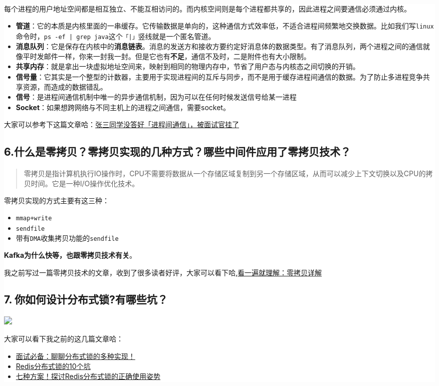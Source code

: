 每个进程的用户地址空间都是相互独立、不能互相访问的。而内核空间则是每个进程都共享的，因此进程之间要通信必须通过内核。

*   **管道**：它的本质是内核里面的一串缓存。它传输数据是单向的，这种通信方式效率低，不适合进程间频繁地交换数据。比如我们写`linux`命令时，`ps -ef | grep java`这个`「|」`竖线就是一个匿名管道。
*   **消息队列**：它是保存在内核中的**消息链表**。消息的发送方和接收方要约定好消息体的数据类型。有了消息队列，两个进程之间的通信就像平时发邮件一样，你来一封我一封。但是它也有**不足**，通信不及时，二是附件也有大小限制。
*   **共享内存**：就是拿出一块虚拟地址空间来，映射到相同的物理内存中，节省了用户态与内核态之间切换的开销。
*   **信号量**：它其实是一个整型的计数器，主要用于实现进程间的互斥与同步，而不是用于缓存进程间通信的数据。为了防止多进程竞争共享资源，而造成的数据错乱。
*   **信号**：是进程间通信机制中唯一的异步通信机制，因为可以在任何时候发送信号给某一进程
*   **Socket**：如果想跨网络与不同主机上的进程之间通信，需要socket。

大家可以参考下这篇文章哈：[张三同学没答好「进程间通信」，被面试官挂了](https://link.juejin.cn?target=https%3A%2F%2Fmp.weixin.qq.com%2Fs%2FVa__WqNPMcmWZshl9WLfKQ "https://mp.weixin.qq.com/s/Va__WqNPMcmWZshl9WLfKQ")

6.什么是零拷贝？零拷贝实现的几种方式？哪些中间件应用了零拷贝技术？
----------------------------------

> 零拷贝是指计算机执行IO操作时，CPU不需要将数据从一个存储区域复制到另一个存储区域，从而可以减少上下文切换以及CPU的拷贝时间。它是一种I/O操作优化技术。

零拷贝实现的方式主要有这三种：

*   `mmap+write`
*   `sendfile`
*   带有`DMA`收集拷贝功能的`sendfile`

**Kafka为什么快等，也跟零拷贝技术有关**。

我之前写过一篇零拷贝技术的文章，收到了很多读者好评，大家可以看下哈,[看一遍就理解：零拷贝详解](https://link.juejin.cn?target=https%3A%2F%2Fmp.weixin.qq.com%2Fs%3F__biz%3DMzg3NzU5NTIwNg%3D%3D%26mid%3D2247496788%26idx%3D1%26sn%3Df65ddd10d16d8376efa0037762153932%26chksm%3Dcf222b7df855a26bad76249e7b77e28da3097b226f9165d79f5031516d9c345827fca901559c%26token%3D1315174873%26lang%3Dzh_CN%23rd "https://mp.weixin.qq.com/s?__biz=Mzg3NzU5NTIwNg==&mid=2247496788&idx=1&sn=f65ddd10d16d8376efa0037762153932&chksm=cf222b7df855a26bad76249e7b77e28da3097b226f9165d79f5031516d9c345827fca901559c&token=1315174873&lang=zh_CN#rd")

7\. 你如何设计分布式锁?有哪些坑？
-------------------

![](/images/jueJin/1e3d65d6ec15456.png)

大家可以看下我之前的这几篇文章哈：

*   [面试必备：聊聊分布式锁的多种实现！](https://link.juejin.cn?target=https%3A%2F%2Fmp.weixin.qq.com%2Fs%3F__biz%3DMzg3NzU5NTIwNg%3D%3D%26mid%3D2247498595%26idx%3D1%26sn%3D4e5308930e151a609baa2df820e48a89%26chksm%3Dcf22244af855ad5c71822cb33e828ce652c6f34202096a9344922b86dcbc08076d7922acde5f%26token%3D1916387468%26lang%3Dzh_CN%23rd "https://mp.weixin.qq.com/s?__biz=Mzg3NzU5NTIwNg==&mid=2247498595&idx=1&sn=4e5308930e151a609baa2df820e48a89&chksm=cf22244af855ad5c71822cb33e828ce652c6f34202096a9344922b86dcbc08076d7922acde5f&token=1916387468&lang=zh_CN#rd")
*   [Redis分布式锁的10个坑](https://link.juejin.cn?target=https%3A%2F%2Fmp.weixin.qq.com%2Fs%3F__biz%3DMzg3NzU5NTIwNg%3D%3D%26mid%3D2247503100%26idx%3D1%26sn%3D8612773ac3591f8ef7b5fa49b2394d91%26chksm%3Dcf2213d5f8559ac38cf154b73c43c500667a9f383d08c5ec7c1c725170aa2d20e4d15b50524b%26token%3D1916387468%26lang%3Dzh_CN%23rd "https://mp.weixin.qq.com/s?__biz=Mzg3NzU5NTIwNg==&mid=2247503100&idx=1&sn=8612773ac3591f8ef7b5fa49b2394d91&chksm=cf2213d5f8559ac38cf154b73c43c500667a9f383d08c5ec7c1c725170aa2d20e4d15b50524b&token=1916387468&lang=zh_CN#rd")
*   [七种方案！探讨Redis分布式锁的正确使用姿势](https://link.juejin.cn?target=https%3A%2F%2Fmp.weixin.qq.com%2Fs%3F__biz%3DMzg3NzU5NTIwNg%3D%3D%26mid%3D2247488142%26idx%3D1%26sn%3D79a304efae7a814b6f71bbbc53810c0c%26chksm%3Dcf21cda7f85644b11ff80323defb90193bc1780b45c1c6081f00da85d665fd9eb32cc934b5cf%26token%3D162724582%26lang%3Dzh_CN%26scene%3D21%23wechat_redirect "https://mp.weixin.qq.com/s?__biz=Mzg3NzU5NTIwNg==&mid=2247488142&idx=1&sn=79a304efae7a814b6f71bbbc53810c0c&chksm=cf21cda7f85644b11ff80323defb90193bc1780b45c1c6081f00da85d665fd9eb32cc934b5cf&token=162724582&lang=zh_CN&scene=21#wechat_redirect")
